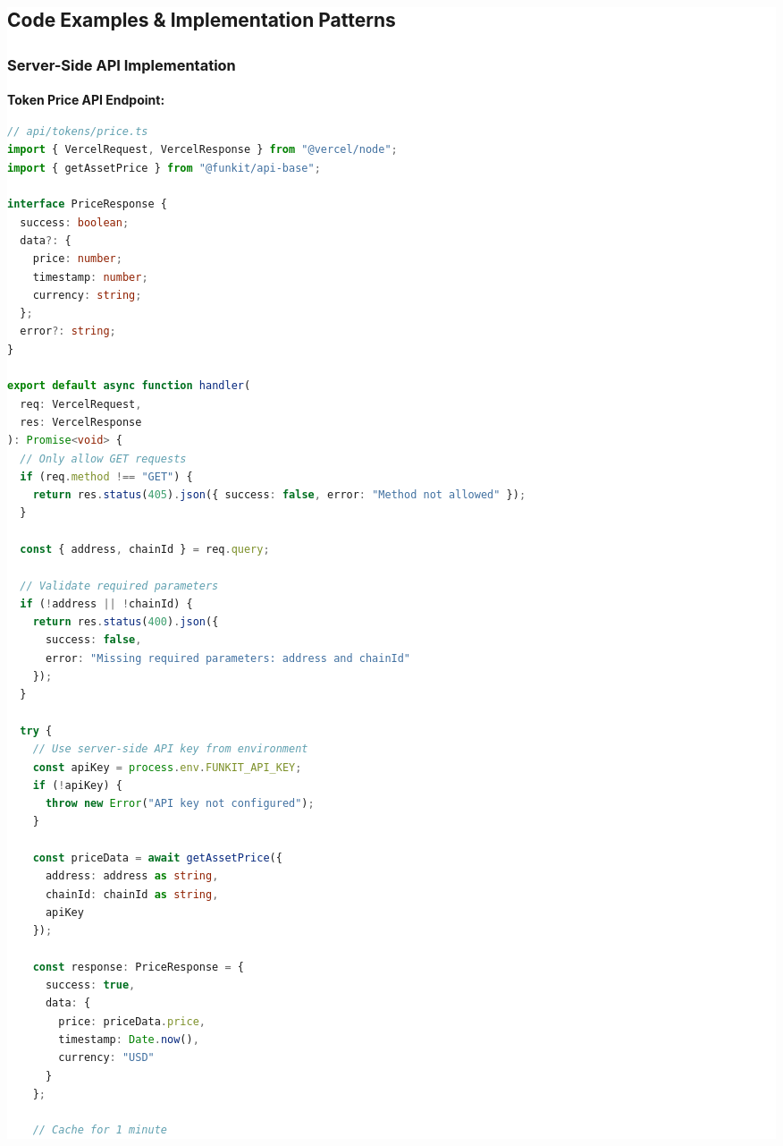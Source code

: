 ## Code Examples & Implementation Patterns

### Server-Side API Implementation

**Token Price API Endpoint:**

```typescript
// api/tokens/price.ts
import { VercelRequest, VercelResponse } from "@vercel/node";
import { getAssetPrice } from "@funkit/api-base";

interface PriceResponse {
  success: boolean;
  data?: {
    price: number;
    timestamp: number;
    currency: string;
  };
  error?: string;
}

export default async function handler(
  req: VercelRequest,
  res: VercelResponse
): Promise<void> {
  // Only allow GET requests
  if (req.method !== "GET") {
    return res.status(405).json({ success: false, error: "Method not allowed" });
  }

  const { address, chainId } = req.query;

  // Validate required parameters
  if (!address || !chainId) {
    return res.status(400).json({
      success: false,
      error: "Missing required parameters: address and chainId"
    });
  }

  try {
    // Use server-side API key from environment
    const apiKey = process.env.FUNKIT_API_KEY;
    if (!apiKey) {
      throw new Error("API key not configured");
    }

    const priceData = await getAssetPrice({
      address: address as string,
      chainId: chainId as string,
      apiKey
    });

    const response: PriceResponse = {
      success: true,
      data: {
        price: priceData.price,
        timestamp: Date.now(),
        currency: "USD"
      }
    };

    // Cache for 1 minute
```